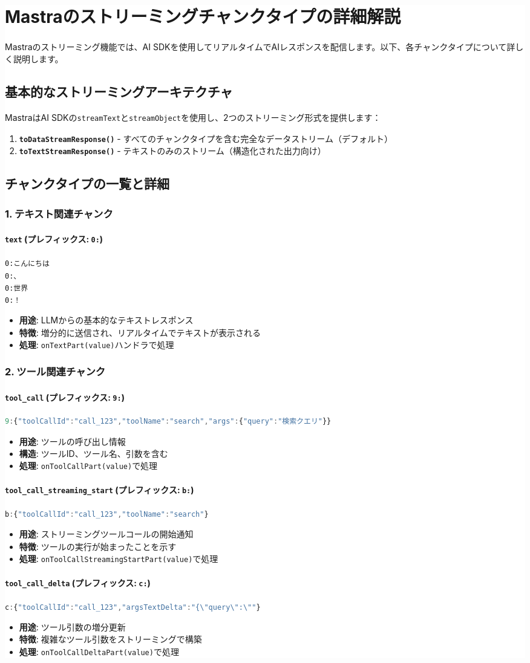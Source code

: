 # Mastraのストリーミングチャンクタイプの詳細解説

Mastraのストリーミング機能では、AI SDKを使用してリアルタイムでAIレスポンスを配信します。以下、各チャンクタイプについて詳しく説明します。

## 基本的なストリーミングアーキテクチャ

MastraはAI SDKの`streamText`と`streamObject`を使用し、2つのストリーミング形式を提供します：

1. **`toDataStreamResponse()`** - すべてのチャンクタイプを含む完全なデータストリーム（デフォルト）
2. **`toTextStreamResponse()`** - テキストのみのストリーム（構造化された出力向け）

## チャンクタイプの一覧と詳細

### 1. テキスト関連チャンク

#### `text` (プレフィックス: `0:`)
```
0:こんにちは
0:、
0:世界
0:！
```
- **用途**: LLMからの基本的なテキストレスポンス
- **特徴**: 増分的に送信され、リアルタイムでテキストが表示される
- **処理**: `onTextPart(value)`ハンドラで処理

### 2. ツール関連チャンク

#### `tool_call` (プレフィックス: `9:`)
```typescript
9:{"toolCallId":"call_123","toolName":"search","args":{"query":"検索クエリ"}}
```
- **用途**: ツールの呼び出し情報
- **構造**: ツールID、ツール名、引数を含む
- **処理**: `onToolCallPart(value)`で処理

#### `tool_call_streaming_start` (プレフィックス: `b:`)
```typescript
b:{"toolCallId":"call_123","toolName":"search"}
```
- **用途**: ストリーミングツールコールの開始通知
- **特徴**: ツールの実行が始まったことを示す
- **処理**: `onToolCallStreamingStartPart(value)`で処理

#### `tool_call_delta` (プレフィックス: `c:`)
```typescript
c:{"toolCallId":"call_123","argsTextDelta":"{\"query\":\""}
```
- **用途**: ツール引数の増分更新
- **特徴**: 複雑なツール引数をストリーミングで構築
- **処理**: `onToolCallDeltaPart(value)`で処理
